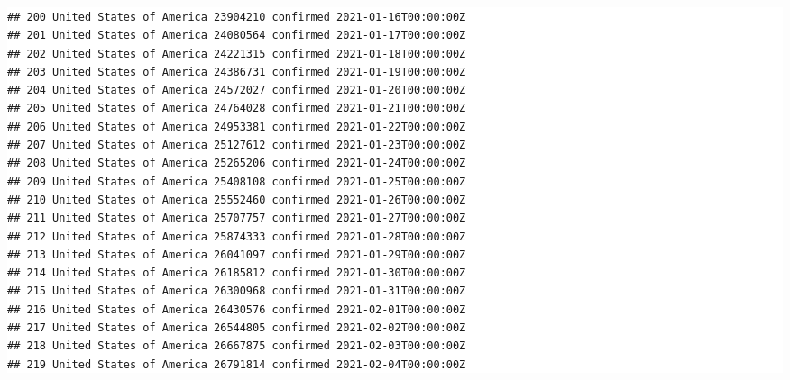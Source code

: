     ## 200 United States of America 23904210 confirmed 2021-01-16T00:00:00Z
    ## 201 United States of America 24080564 confirmed 2021-01-17T00:00:00Z
    ## 202 United States of America 24221315 confirmed 2021-01-18T00:00:00Z
    ## 203 United States of America 24386731 confirmed 2021-01-19T00:00:00Z
    ## 204 United States of America 24572027 confirmed 2021-01-20T00:00:00Z
    ## 205 United States of America 24764028 confirmed 2021-01-21T00:00:00Z
    ## 206 United States of America 24953381 confirmed 2021-01-22T00:00:00Z
    ## 207 United States of America 25127612 confirmed 2021-01-23T00:00:00Z
    ## 208 United States of America 25265206 confirmed 2021-01-24T00:00:00Z
    ## 209 United States of America 25408108 confirmed 2021-01-25T00:00:00Z
    ## 210 United States of America 25552460 confirmed 2021-01-26T00:00:00Z
    ## 211 United States of America 25707757 confirmed 2021-01-27T00:00:00Z
    ## 212 United States of America 25874333 confirmed 2021-01-28T00:00:00Z
    ## 213 United States of America 26041097 confirmed 2021-01-29T00:00:00Z
    ## 214 United States of America 26185812 confirmed 2021-01-30T00:00:00Z
    ## 215 United States of America 26300968 confirmed 2021-01-31T00:00:00Z
    ## 216 United States of America 26430576 confirmed 2021-02-01T00:00:00Z
    ## 217 United States of America 26544805 confirmed 2021-02-02T00:00:00Z
    ## 218 United States of America 26667875 confirmed 2021-02-03T00:00:00Z
    ## 219 United States of America 26791814 confirmed 2021-02-04T00:00:00Z
